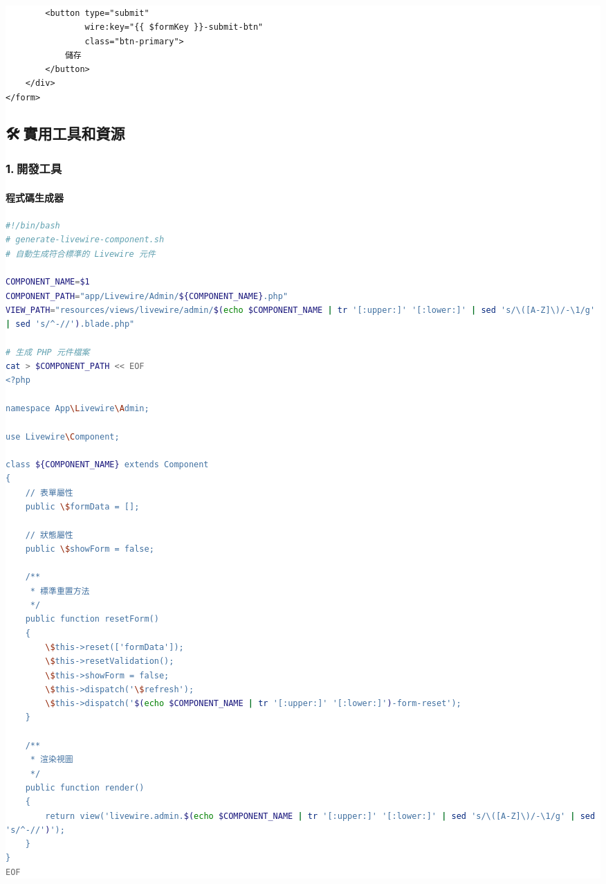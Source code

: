 ```blade
        <button type="submit" 
                wire:key="{{ $formKey }}-submit-btn"
                class="btn-primary">
            儲存
        </button>
    </div>
</form>
```

## 🛠️ 實用工具和資源

### 1. 開發工具

#### 程式碼生成器
```bash
#!/bin/bash
# generate-livewire-component.sh
# 自動生成符合標準的 Livewire 元件

COMPONENT_NAME=$1
COMPONENT_PATH="app/Livewire/Admin/${COMPONENT_NAME}.php"
VIEW_PATH="resources/views/livewire/admin/$(echo $COMPONENT_NAME | tr '[:upper:]' '[:lower:]' | sed 's/\([A-Z]\)/-\1/g' | sed 's/^-//').blade.php"

# 生成 PHP 元件檔案
cat > $COMPONENT_PATH << EOF
<?php

namespace App\Livewire\Admin;

use Livewire\Component;

class ${COMPONENT_NAME} extends Component
{
    // 表單屬性
    public \$formData = [];
    
    // 狀態屬性
    public \$showForm = false;
    
    /**
     * 標準重置方法
     */
    public function resetForm()
    {
        \$this->reset(['formData']);
        \$this->resetValidation();
        \$this->showForm = false;
        \$this->dispatch('\$refresh');
        \$this->dispatch('$(echo $COMPONENT_NAME | tr '[:upper:]' '[:lower:]')-form-reset');
    }
    
    /**
     * 渲染視圖
     */
    public function render()
    {
        return view('livewire.admin.$(echo $COMPONENT_NAME | tr '[:upper:]' '[:lower:]' | sed 's/\([A-Z]\)/-\1/g' | sed 's/^-//')');
    }
}
EOF
```